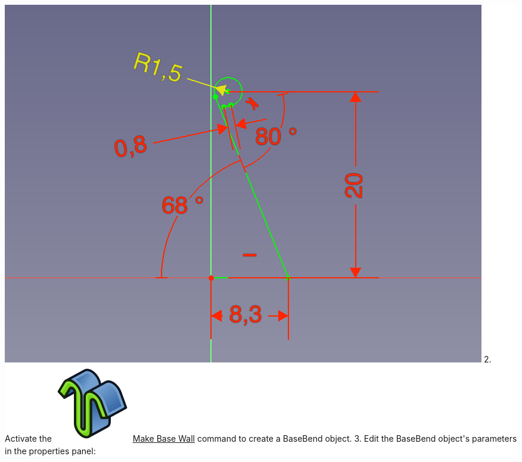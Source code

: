    ![Profile sketch](/src/assets/images/SheetMetal_Example-02e.png)
2. Activate the ![](/src/assets/images/SheetMetal_AddBase.svg) [Make Base Wall](/SheetMetal_AddBase "SheetMetal AddBase") command to create a BaseBend object.
3. Edit the BaseBend object's parameters in the properties panel:  